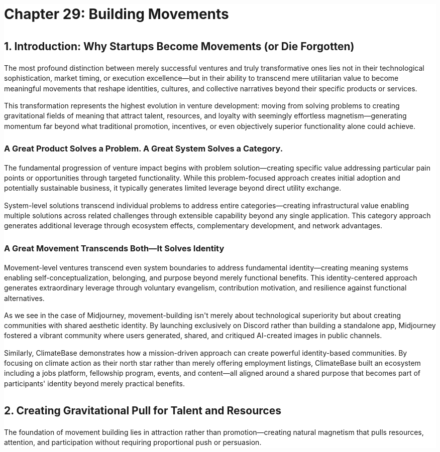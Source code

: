 # Chapter 29: Building Movements

## 1. Introduction: Why Startups Become Movements (or Die Forgotten)

The most profound distinction between merely successful ventures and truly transformative ones lies not in their technological sophistication, market timing, or execution excellence—but in their ability to transcend mere utilitarian value to become meaningful movements that reshape identities, cultures, and collective narratives beyond their specific products or services.

This transformation represents the highest evolution in venture development: moving from solving problems to creating gravitational fields of meaning that attract talent, resources, and loyalty with seemingly effortless magnetism—generating momentum far beyond what traditional promotion, incentives, or even objectively superior functionality alone could achieve.

### A Great Product Solves a Problem. A Great System Solves a Category.

The fundamental progression of venture impact begins with problem solution—creating specific value addressing particular pain points or opportunities through targeted functionality. While this problem-focused approach creates initial adoption and potentially sustainable business, it typically generates limited leverage beyond direct utility exchange.

System-level solutions transcend individual problems to address entire categories—creating infrastructural value enabling multiple solutions across related challenges through extensible capability beyond any single application. This category approach generates additional leverage through ecosystem effects, complementary development, and network advantages.

### A Great Movement Transcends Both—It Solves Identity

Movement-level ventures transcend even system boundaries to address fundamental identity—creating meaning systems enabling self-conceptualization, belonging, and purpose beyond merely functional benefits. This identity-centered approach generates extraordinary leverage through voluntary evangelism, contribution motivation, and resilience against functional alternatives.

As we see in the case of Midjourney, movement-building isn't merely about technological superiority but about creating communities with shared aesthetic identity. By launching exclusively on Discord rather than building a standalone app, Midjourney fostered a vibrant community where users generated, shared, and critiqued AI-created images in public channels.

Similarly, ClimateBase demonstrates how a mission-driven approach can create powerful identity-based communities. By focusing on climate action as their north star rather than merely offering employment listings, ClimateBase built an ecosystem including a jobs platform, fellowship program, events, and content—all aligned around a shared purpose that becomes part of participants' identity beyond merely practical benefits.

## 2. Creating Gravitational Pull for Talent and Resources

The foundation of movement building lies in attraction rather than promotion—creating natural magnetism that pulls resources, attention, and participation without requiring proportional push or persuasion.
